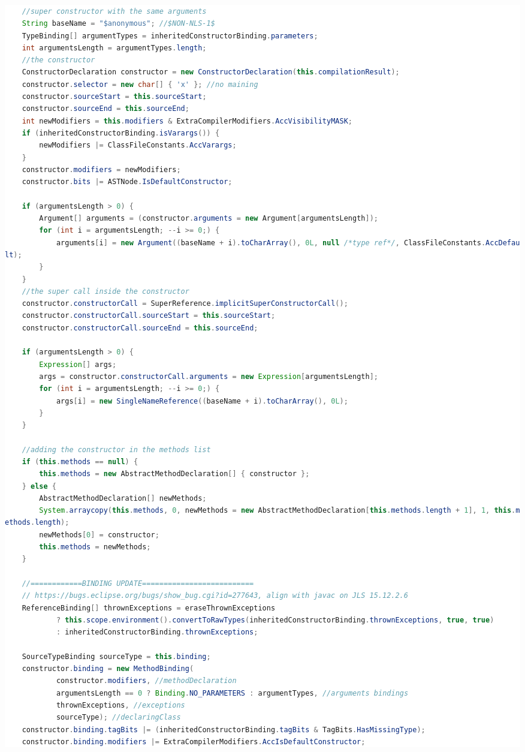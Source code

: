 ```java
	//super constructor with the same arguments
	String baseName = "$anonymous"; //$NON-NLS-1$
	TypeBinding[] argumentTypes = inheritedConstructorBinding.parameters;
	int argumentsLength = argumentTypes.length;
	//the constructor
	ConstructorDeclaration constructor = new ConstructorDeclaration(this.compilationResult);
	constructor.selector = new char[] { 'x' }; //no maining
	constructor.sourceStart = this.sourceStart;
	constructor.sourceEnd = this.sourceEnd;
	int newModifiers = this.modifiers & ExtraCompilerModifiers.AccVisibilityMASK;
	if (inheritedConstructorBinding.isVarargs()) {
		newModifiers |= ClassFileConstants.AccVarargs;
	}
	constructor.modifiers = newModifiers;
	constructor.bits |= ASTNode.IsDefaultConstructor;

	if (argumentsLength > 0) {
		Argument[] arguments = (constructor.arguments = new Argument[argumentsLength]);
		for (int i = argumentsLength; --i >= 0;) {
			arguments[i] = new Argument((baseName + i).toCharArray(), 0L, null /*type ref*/, ClassFileConstants.AccDefault);
		}
	}
	//the super call inside the constructor
	constructor.constructorCall = SuperReference.implicitSuperConstructorCall();
	constructor.constructorCall.sourceStart = this.sourceStart;
	constructor.constructorCall.sourceEnd = this.sourceEnd;

	if (argumentsLength > 0) {
		Expression[] args;
		args = constructor.constructorCall.arguments = new Expression[argumentsLength];
		for (int i = argumentsLength; --i >= 0;) {
			args[i] = new SingleNameReference((baseName + i).toCharArray(), 0L);
		}
	}

	//adding the constructor in the methods list
	if (this.methods == null) {
		this.methods = new AbstractMethodDeclaration[] { constructor };
	} else {
		AbstractMethodDeclaration[] newMethods;
		System.arraycopy(this.methods, 0, newMethods = new AbstractMethodDeclaration[this.methods.length + 1], 1, this.methods.length);
		newMethods[0] = constructor;
		this.methods = newMethods;
	}

	//============BINDING UPDATE==========================
	// https://bugs.eclipse.org/bugs/show_bug.cgi?id=277643, align with javac on JLS 15.12.2.6
	ReferenceBinding[] thrownExceptions = eraseThrownExceptions
			? this.scope.environment().convertToRawTypes(inheritedConstructorBinding.thrownExceptions, true, true)
			: inheritedConstructorBinding.thrownExceptions;

	SourceTypeBinding sourceType = this.binding;
	constructor.binding = new MethodBinding(
			constructor.modifiers, //methodDeclaration
			argumentsLength == 0 ? Binding.NO_PARAMETERS : argumentTypes, //arguments bindings
			thrownExceptions, //exceptions
			sourceType); //declaringClass
	constructor.binding.tagBits |= (inheritedConstructorBinding.tagBits & TagBits.HasMissingType);
	constructor.binding.modifiers |= ExtraCompilerModifiers.AccIsDefaultConstructor;

```